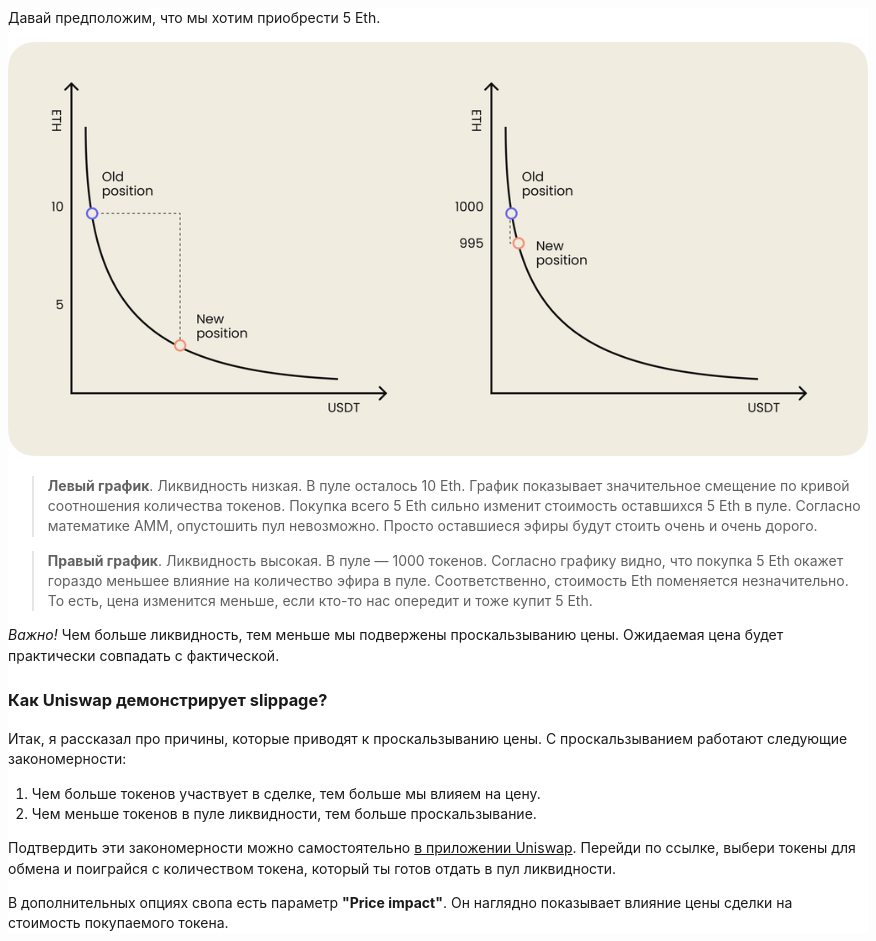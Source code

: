 Давай предположим, что мы хотим приобрести 5 Eth.

![](./images/slippage-liquidity.png)

> **Левый график**. Ликвидность низкая. В пуле осталось 10 Eth. График показывает значительное смещение по кривой соотношения количества токенов. Покупка всего 5 Eth сильно изменит стоимость оставшихся 5 Eth в пуле. Согласно математике AMM, опустошить пул невозможно. Просто оставшиеся эфиры будут стоить очень и очень дорого.

> **Правый график**. Ликвидность высокая. В пуле — 1000 токенов. Согласно графику видно, что покупка 5 Eth окажет гораздо меньшее влияние на количество эфира в пуле. Соответственно, стоимость Eth поменяется незначительно. То есть, цена изменится меньше, если кто-то нас опередит и тоже купит 5 Eth.

_Важно!_ Чем больше ликвидность, тем меньше мы подвержены проскальзыванию цены. Ожидаемая цена будет практически совпадать с фактической.

### Как Uniswap демонстрирует slippage?

Итак, я рассказал про причины, которые приводят к проскальзыванию цены. С проскальзыванием работают следующие закономерности:

1. Чем больше токенов участвует в сделке, тем больше мы влияем на цену.
2. Чем меньше токенов в пуле ликвидности, тем больше проскальзывание.

Подтвердить эти закономерности можно самостоятельно [в приложении Uniswap](https://app.uniswap.org/#/swap). Перейди по ссылке, выбери токены для обмена и поиграйся с количеством токена, который ты готов отдать в пул ликвидности.

В дополнительных опциях свопа есть параметр **"Price impact"**. Он наглядно показывает влияние цены сделки на стоимость покупаемого токена.
